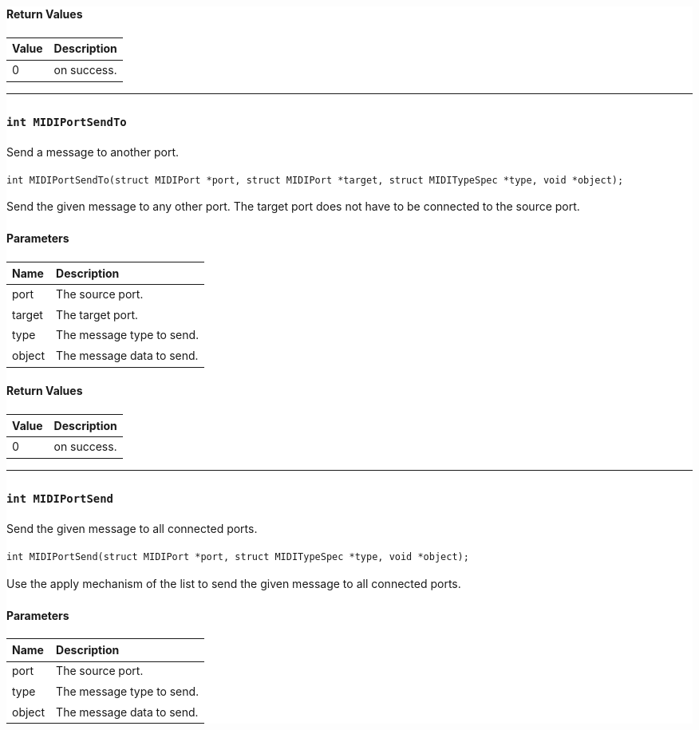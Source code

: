 #### Return Values ####
| **Value** | **Description** |
|:----------|:----------------|
| 0         | on success.     |



---


### `int MIDIPortSendTo` ###
Send a message to another port.
```
int MIDIPortSendTo(struct MIDIPort *port, struct MIDIPort *target, struct MIDITypeSpec *type, void *object);
```

Send the given message to any other port. The target port does not have to be connected to the source port.


#### Parameters ####
| **Name** | **Description** |
|:---------|:----------------|
| port     | The source port.  |
| target   | The target port.  |
| type     | The message type to send.  |
| object   | The message data to send.  |

#### Return Values ####
| **Value** | **Description** |
|:----------|:----------------|
| 0         | on success.     |



---


### `int MIDIPortSend` ###
Send the given message to all connected ports.
```
int MIDIPortSend(struct MIDIPort *port, struct MIDITypeSpec *type, void *object);
```

Use the apply mechanism of the list to send the given message to all connected ports.


#### Parameters ####
| **Name** | **Description** |
|:---------|:----------------|
| port     | The source port.  |
| type     | The message type to send.  |
| object   | The message data to send.  |
